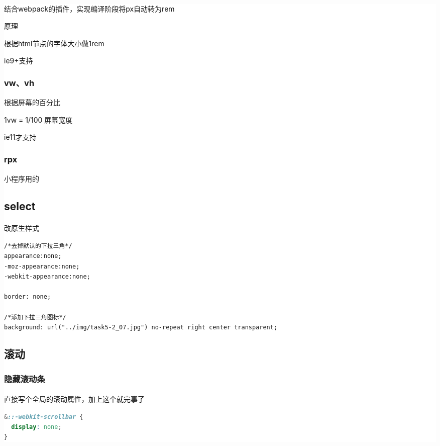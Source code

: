 结合webpack的插件，实现编译阶段将px自动转为rem



原理

根据html节点的字体大小做1rem



ie9+支持



### vw、vh

根据屏幕的百分比

1vw = 1/100 屏幕宽度

ie11才支持



### rpx

小程序用的





## select

改原生样式

```
/*去掉默认的下拉三角*/
appearance:none;  
-moz-appearance:none;  
-webkit-appearance:none;
    
border: none;
    
/*添加下拉三角图标*/
background: url("../img/task5-2_07.jpg") no-repeat right center transparent;
```



## 滚动

### 隐藏滚动条

直接写个全局的滚动属性，加上这个就完事了

```css
&::-webkit-scrollbar {
  display: none;
}
```

